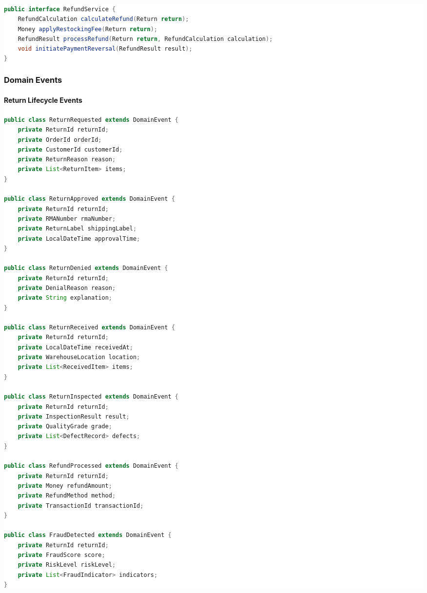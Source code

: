 ```java
public interface RefundService {
    RefundCalculation calculateRefund(Return return);
    Money applyRestockingFee(Return return);
    RefundResult processRefund(Return return, RefundCalculation calculation);
    void initiatePaymentReversal(RefundResult result);
}
```

### Domain Events

#### Return Lifecycle Events
```java
public class ReturnRequested extends DomainEvent {
    private ReturnId returnId;
    private OrderId orderId;
    private CustomerId customerId;
    private ReturnReason reason;
    private List<ReturnItem> items;
}

public class ReturnApproved extends DomainEvent {
    private ReturnId returnId;
    private RMANumber rmaNumber;
    private ReturnLabel shippingLabel;
    private LocalDateTime approvalTime;
}

public class ReturnDenied extends DomainEvent {
    private ReturnId returnId;
    private DenialReason reason;
    private String explanation;
}

public class ReturnReceived extends DomainEvent {
    private ReturnId returnId;
    private LocalDateTime receivedAt;
    private WarehouseLocation location;
    private List<ReceivedItem> items;
}

public class ReturnInspected extends DomainEvent {
    private ReturnId returnId;
    private InspectionResult result;
    private QualityGrade grade;
    private List<DefectRecord> defects;
}

public class RefundProcessed extends DomainEvent {
    private ReturnId returnId;
    private Money refundAmount;
    private RefundMethod method;
    private TransactionId transactionId;
}

public class FraudDetected extends DomainEvent {
    private ReturnId returnId;
    private FraudScore score;
    private RiskLevel riskLevel;
    private List<FraudIndicator> indicators;
}
```
